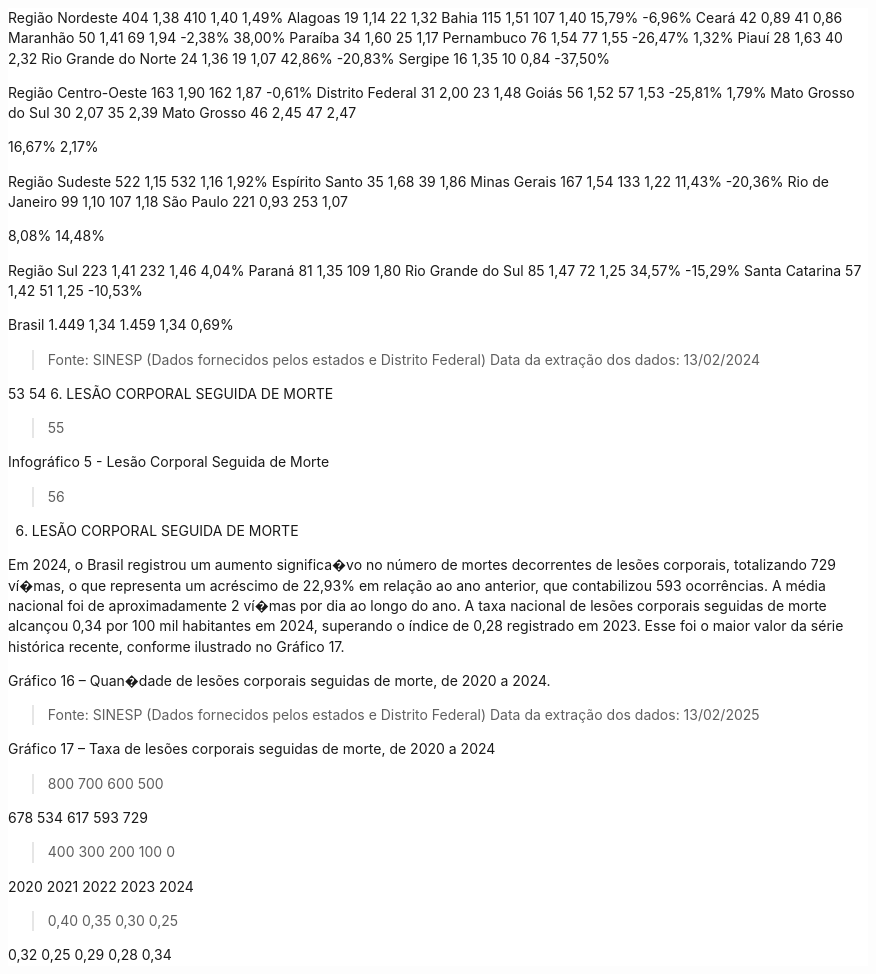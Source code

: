Região Nordeste 404 1,38 410 1,40 1,49% Alagoas 19 1,14 22 1,32 Bahia 115 1,51 107 1,40 15,79% -6,96% Ceará 42 0,89 41 0,86 Maranhão 50 1,41 69 1,94 -2,38% 38,00% Paraíba 34 1,60 25 1,17 Pernambuco 76 1,54 77 1,55 -26,47% 1,32% Piauí 28 1,63 40 2,32 Rio Grande do Norte 24 1,36 19 1,07 42,86% -20,83% Sergipe 16 1,35 10 0,84 -37,50%

Região Centro-Oeste 163 1,90 162 1,87 -0,61% Distrito Federal 31 2,00 23 1,48 Goiás 56 1,52 57 1,53 -25,81% 1,79% Mato Grosso do Sul 30 2,07 35 2,39 Mato Grosso 46 2,45 47 2,47

16,67% 2,17%

Região Sudeste 522 1,15 532 1,16 1,92% Espírito Santo 35 1,68 39 1,86 Minas Gerais 167 1,54 133 1,22 11,43% -20,36% Rio de Janeiro 99 1,10 107 1,18 São Paulo 221 0,93 253 1,07

8,08% 14,48%

Região Sul 223 1,41 232 1,46 4,04% Paraná 81 1,35 109 1,80 Rio Grande do Sul 85 1,47 72 1,25 34,57% -15,29% Santa Catarina 57 1,42 51 1,25 -10,53%

Brasil 1.449 1,34 1.459 1,34 0,69%

> Fonte: SINESP (Dados fornecidos pelos estados e Distrito Federal) Data da extração dos dados: 13/02/2024

53 54 6. LESÃO CORPORAL SEGUIDA DE MORTE

> 55

Infográfico 5 - Lesão Corporal Seguida de Morte

> 56

6. LESÃO CORPORAL SEGUIDA DE MORTE

Em 2024, o Brasil registrou um aumento significa�vo no número de mortes decorrentes de lesões corporais, totalizando 729 ví�mas, o que representa um acréscimo de 22,93% em relação ao ano anterior, que contabilizou 593 ocorrências. A média nacional foi de aproximadamente 2 ví�mas por dia ao longo do ano. A taxa nacional de lesões corporais seguidas de morte alcançou 0,34 por 100 mil habitantes em 2024, superando o índice de 0,28 registrado em 2023. Esse foi o maior valor da série histórica recente, conforme ilustrado no Gráfico 17.

Gráfico 16 – Quan�dade de lesões corporais seguidas de morte, de 2020 a 2024.

> Fonte: SINESP (Dados fornecidos pelos estados e Distrito Federal) Data da extração dos dados: 13/02/2025

Gráfico 17 – Taxa de lesões corporais seguidas de morte, de 2020 a 2024

> 800
> 700
> 600 500

678 534 617 593 729

> 400 300 200 100 0

2020 2021 2022 2023 2024

> 0,40 0,35 0,30 0,25

0,32 0,25 0,29 0,28 0,34
